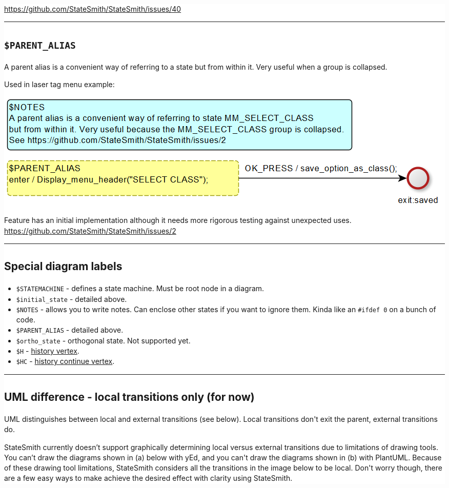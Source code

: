 https://github.com/StateSmith/StateSmith/issues/40

---

## `$PARENT_ALIAS`
A parent alias is a convenient way of referring to a state but from within it.
Very useful when a group is collapsed.

Used in laser tag menu example:

![picture 13](../images/docs-parent-alias-teaser1.png)  

Feature has an initial implementation although it needs more rigorous testing against unexpected uses.
https://github.com/StateSmith/StateSmith/issues/2

---

## Special diagram labels
- `$STATEMACHINE` - defines a state machine. Must be root node in a diagram.
- `$initial_state` - detailed above.
- `$NOTES` - allows you to write notes. Can enclose other states if you want to ignore them. Kinda like an `#ifdef 0` on a bunch of code.
- `$PARENT_ALIAS` - detailed above.
- `$ortho_state` - orthogonal state. Not supported yet.
- `$H` - [history vertex](./history-vertex.md).
- `$HC` - [history continue vertex](./history-vertex.md).

---

## UML difference - local transitions only (for now)
UML distinguishes between local and external transitions (see below). Local transitions don't exit the parent, external transitions do.

StateSmith currently doesn’t support graphically determining local versus external transitions due to limitations of drawing tools. You can’t draw the diagrams shown in (a) below with yEd, and you can't draw the diagrams shown in (b) with PlantUML. Because of these drawing tool limitations, StateSmith considers all the transitions in the image below to be local. Don't worry though, there are a few easy ways to make achieve the desired effect with clarity using StateSmith.
